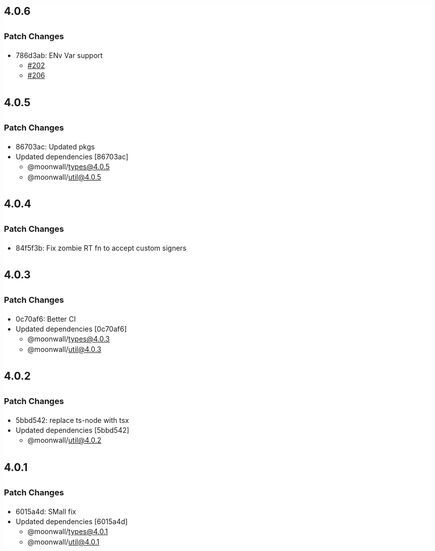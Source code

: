 ## 4.0.6

### Patch Changes

- 786d3ab: ENv Var support
  - [#202](https://github.com/Moonsong-Labs/moonwall/issues/202)
  - [#206](https://github.com/Moonsong-Labs/moonwall/issues/206)

## 4.0.5

### Patch Changes

- 86703ac: Updated pkgs
- Updated dependencies [86703ac]
  - @moonwall/types@4.0.5
  - @moonwall/util@4.0.5

## 4.0.4

### Patch Changes

- 84f5f3b: Fix zombie RT fn to accept custom signers

## 4.0.3

### Patch Changes

- 0c70af6: Better CI
- Updated dependencies [0c70af6]
  - @moonwall/types@4.0.3
  - @moonwall/util@4.0.3

## 4.0.2

### Patch Changes

- 5bbd542: replace ts-node with tsx
- Updated dependencies [5bbd542]
  - @moonwall/util@4.0.2

## 4.0.1

### Patch Changes

- 6015a4d: SMall fix
- Updated dependencies [6015a4d]
  - @moonwall/types@4.0.1
  - @moonwall/util@4.0.1
